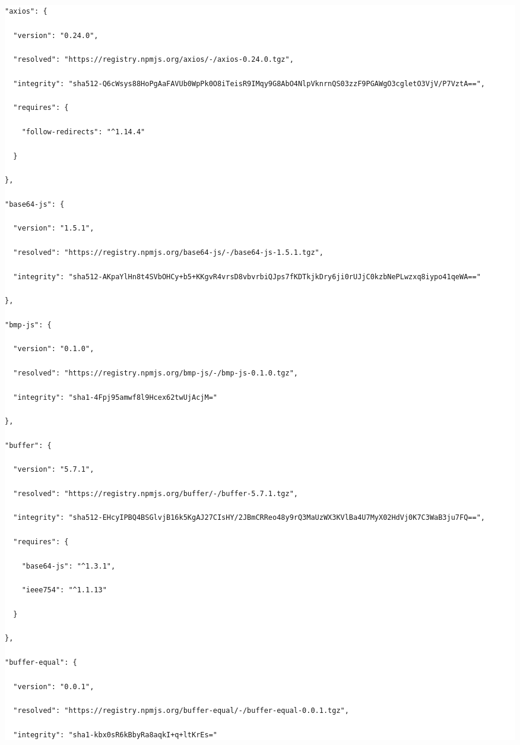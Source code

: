     "axios": {

      "version": "0.24.0",

      "resolved": "https://registry.npmjs.org/axios/-/axios-0.24.0.tgz",

      "integrity": "sha512-Q6cWsys88HoPgAaFAVUb0WpPk0O8iTeisR9IMqy9G8AbO4NlpVknrnQS03zzF9PGAWgO3cgletO3VjV/P7VztA==",

      "requires": {

        "follow-redirects": "^1.14.4"

      }

    },

    "base64-js": {

      "version": "1.5.1",

      "resolved": "https://registry.npmjs.org/base64-js/-/base64-js-1.5.1.tgz",

      "integrity": "sha512-AKpaYlHn8t4SVbOHCy+b5+KKgvR4vrsD8vbvrbiQJps7fKDTkjkDry6ji0rUJjC0kzbNePLwzxq8iypo41qeWA=="

    },

    "bmp-js": {

      "version": "0.1.0",

      "resolved": "https://registry.npmjs.org/bmp-js/-/bmp-js-0.1.0.tgz",

      "integrity": "sha1-4Fpj95amwf8l9Hcex62twUjAcjM="

    },

    "buffer": {

      "version": "5.7.1",

      "resolved": "https://registry.npmjs.org/buffer/-/buffer-5.7.1.tgz",

      "integrity": "sha512-EHcyIPBQ4BSGlvjB16k5KgAJ27CIsHY/2JBmCRReo48y9rQ3MaUzWX3KVlBa4U7MyX02HdVj0K7C3WaB3ju7FQ==",

      "requires": {

        "base64-js": "^1.3.1",

        "ieee754": "^1.1.13"

      }

    },

    "buffer-equal": {

      "version": "0.0.1",

      "resolved": "https://registry.npmjs.org/buffer-equal/-/buffer-equal-0.0.1.tgz",

      "integrity": "sha1-kbx0sR6kBbyRa8aqkI+q+ltKrEs="
